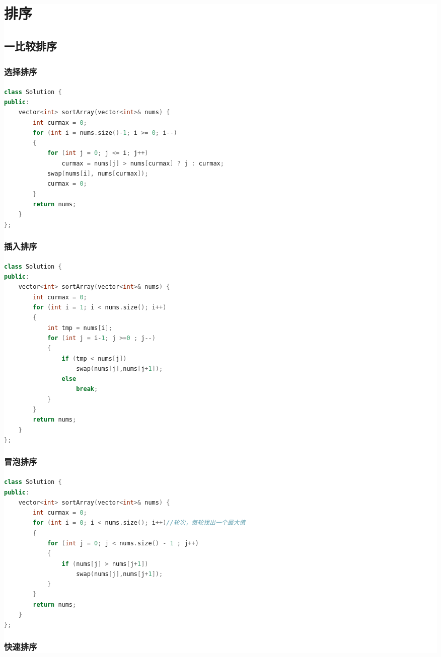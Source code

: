 # 排序
## 一比较排序
### **选择排序**
``` cpp
class Solution {
public:
    vector<int> sortArray(vector<int>& nums) {
        int curmax = 0;
        for (int i = nums.size()-1; i >= 0; i--)
        {
            for (int j = 0; j <= i; j++)
                curmax = nums[j] > nums[curmax] ? j : curmax;
            swap(nums[i], nums[curmax]);
            curmax = 0;
        }
        return nums;
    }
};
```

### **插入排序**
``` cpp
class Solution {
public:
    vector<int> sortArray(vector<int>& nums) {
        int curmax = 0;
        for (int i = 1; i < nums.size(); i++)
        {
            int tmp = nums[i];
            for (int j = i-1; j >=0 ; j--)
            {
                if (tmp < nums[j])
                    swap(nums[j],nums[j+1]);
                else
                    break;
            }
        }
        return nums;
    }
};
```
### **冒泡排序**
``` cpp
class Solution {
public:
    vector<int> sortArray(vector<int>& nums) {
        int curmax = 0;
        for (int i = 0; i < nums.size(); i++)//轮次，每轮找出一个最大值
        {
            for (int j = 0; j < nums.size() - 1 ; j++)
            {
                if (nums[j] > nums[j+1])
                    swap(nums[j],nums[j+1]);
            }
        }
        return nums;
    }
};
```
### **快速排序**